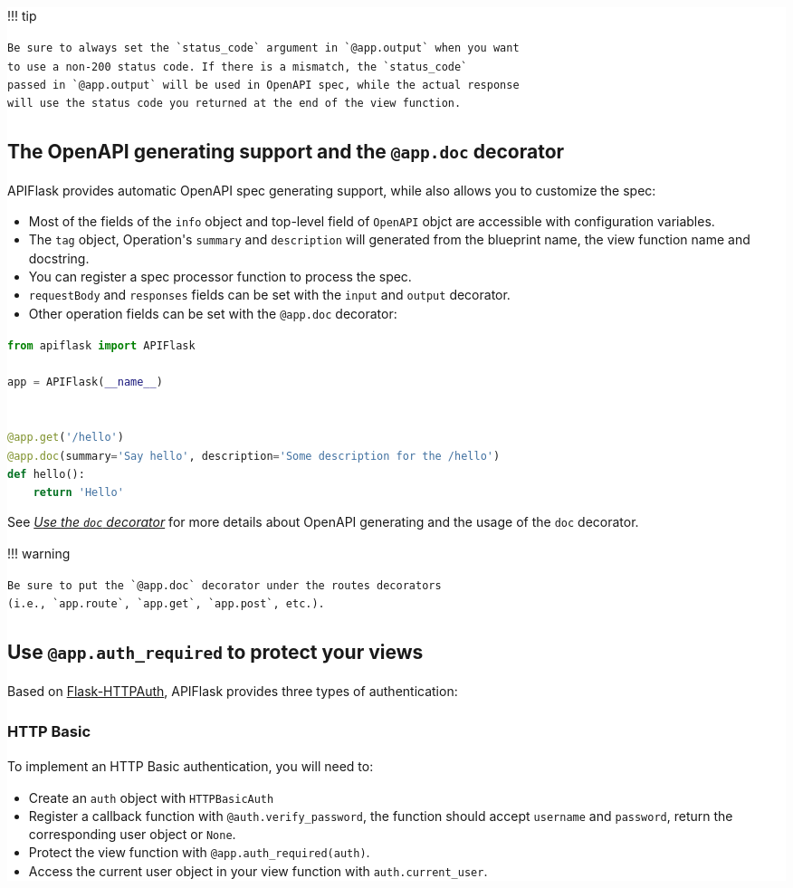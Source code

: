 !!! tip

    Be sure to always set the `status_code` argument in `@app.output` when you want
    to use a non-200 status code. If there is a mismatch, the `status_code`
    passed in `@app.output` will be used in OpenAPI spec, while the actual response
    will use the status code you returned at the end of the view function.


## The OpenAPI generating support and the `@app.doc` decorator

APIFlask provides automatic OpenAPI spec generating support, while also allows
you to customize the spec:

- Most of the fields of the `info` object and top-level field of `OpenAPI`
objct are accessible with configuration variables.
- The `tag` object, Operation's `summary` and `description` will generated from
the blueprint name, the view function name and docstring.
- You can register a spec processor function to process the spec.
- `requestBody` and `responses` fields can be set with the `input` and `output`
decorator.
- Other operation fields can be set with the `@app.doc` decorator:

```python hl_lines="7"
from apiflask import APIFlask

app = APIFlask(__name__)


@app.get('/hello')
@app.doc(summary='Say hello', description='Some description for the /hello')
def hello():
    return 'Hello'
```

See *[Use the `doc` decorator](/openapi/#use-the-doc-decorator)* for more details
about OpenAPI generating and the usage of the `doc` decorator.

!!! warning

    Be sure to put the `@app.doc` decorator under the routes decorators
    (i.e., `app.route`, `app.get`, `app.post`, etc.).


## Use `@app.auth_required` to protect your views

Based on [Flask-HTTPAuth](https://github.com/miguelgrinberg/Flask-HTTPAuth), APIFlask
provides three types of authentication:

### HTTP Basic

To implement an HTTP Basic authentication, you will need to:

- Create an `auth` object with `HTTPBasicAuth`
- Register a callback function with `@auth.verify_password`, the function
  should accept `username` and `password`, return the corresponding user object
  or `None`.
- Protect the view function with `@app.auth_required(auth)`.
- Access the current user object in your view function with `auth.current_user`.
